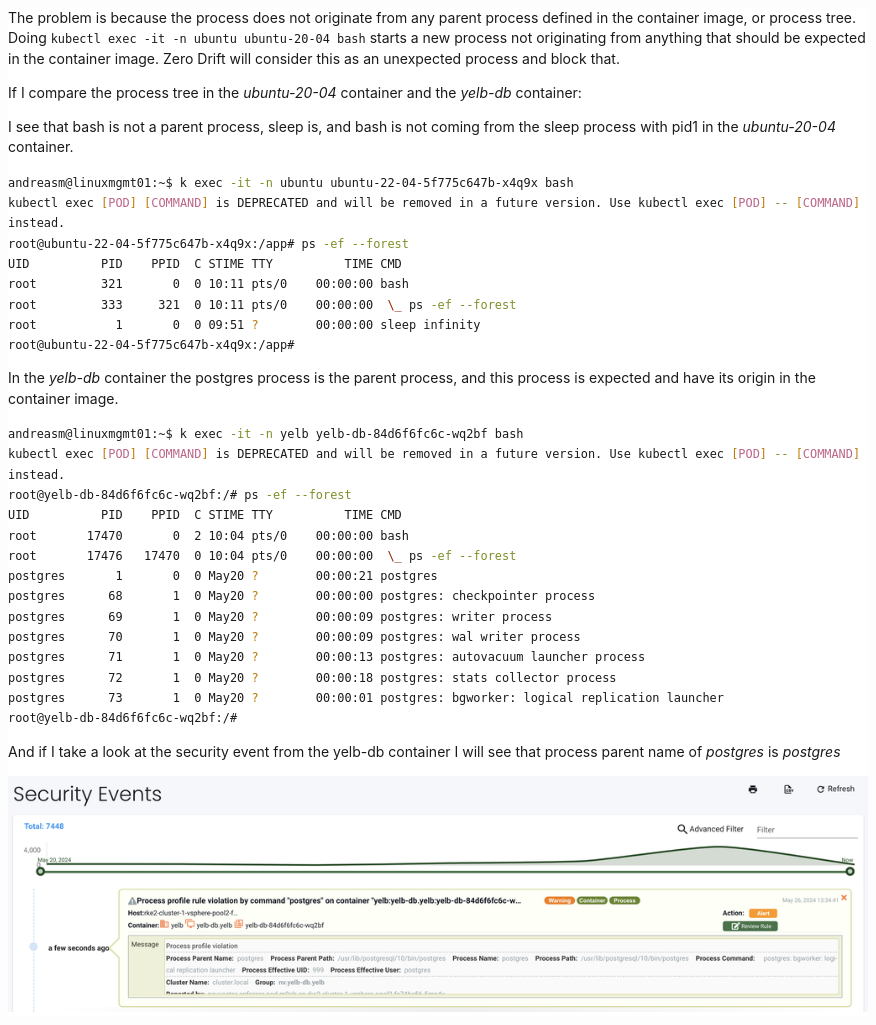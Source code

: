 The problem is because the process does not originate from any parent process defined in the container image, or process tree. Doing `kubectl exec -it -n ubuntu ubuntu-20-04 bash` starts a new process not originating from anything that should be expected in the container image. Zero Drift will consider this as an unexpected process and block that. 

If I compare the process tree in the *ubuntu-20-04* container and the *yelb-db* container: 

I see that bash is not a parent process, sleep is, and bash is not coming from the sleep process with pid1 in the *ubuntu-20-04* container.

```bash
andreasm@linuxmgmt01:~$ k exec -it -n ubuntu ubuntu-22-04-5f775c647b-x4q9x bash
kubectl exec [POD] [COMMAND] is DEPRECATED and will be removed in a future version. Use kubectl exec [POD] -- [COMMAND] instead.
root@ubuntu-22-04-5f775c647b-x4q9x:/app# ps -ef --forest
UID          PID    PPID  C STIME TTY          TIME CMD
root         321       0  0 10:11 pts/0    00:00:00 bash
root         333     321  0 10:11 pts/0    00:00:00  \_ ps -ef --forest
root           1       0  0 09:51 ?        00:00:00 sleep infinity
root@ubuntu-22-04-5f775c647b-x4q9x:/app#
```

In the *yelb-db* container the postgres process is the parent process, and this process is expected and have its origin in the container image. 

```bash
andreasm@linuxmgmt01:~$ k exec -it -n yelb yelb-db-84d6f6fc6c-wq2bf bash
kubectl exec [POD] [COMMAND] is DEPRECATED and will be removed in a future version. Use kubectl exec [POD] -- [COMMAND] instead.
root@yelb-db-84d6f6fc6c-wq2bf:/# ps -ef --forest
UID          PID    PPID  C STIME TTY          TIME CMD
root       17470       0  2 10:04 pts/0    00:00:00 bash
root       17476   17470  0 10:04 pts/0    00:00:00  \_ ps -ef --forest
postgres       1       0  0 May20 ?        00:00:21 postgres
postgres      68       1  0 May20 ?        00:00:00 postgres: checkpointer process
postgres      69       1  0 May20 ?        00:00:09 postgres: writer process
postgres      70       1  0 May20 ?        00:00:09 postgres: wal writer process
postgres      71       1  0 May20 ?        00:00:13 postgres: autovacuum launcher process
postgres      72       1  0 May20 ?        00:00:18 postgres: stats collector process
postgres      73       1  0 May20 ?        00:00:01 postgres: bgworker: logical replication launcher
root@yelb-db-84d6f6fc6c-wq2bf:/#
```



And if I take a look at the security event from the yelb-db container I will see that process parent name of *postgres* is *postgres*

![main-process](images/image-20240526133556462.png)
